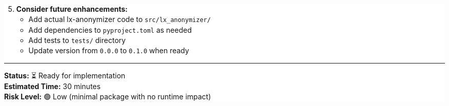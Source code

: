 5. **Consider future enhancements:**
   - Add actual lx-anonymizer code to `src/lx_anonymizer/`
   - Add dependencies to `pyproject.toml` as needed
   - Add tests to `tests/` directory
   - Update version from `0.0.0` to `0.1.0` when ready

---

**Status:** ⏳ Ready for implementation  
**Estimated Time:** 30 minutes  
**Risk Level:** 🟢 Low (minimal package with no runtime impact)
